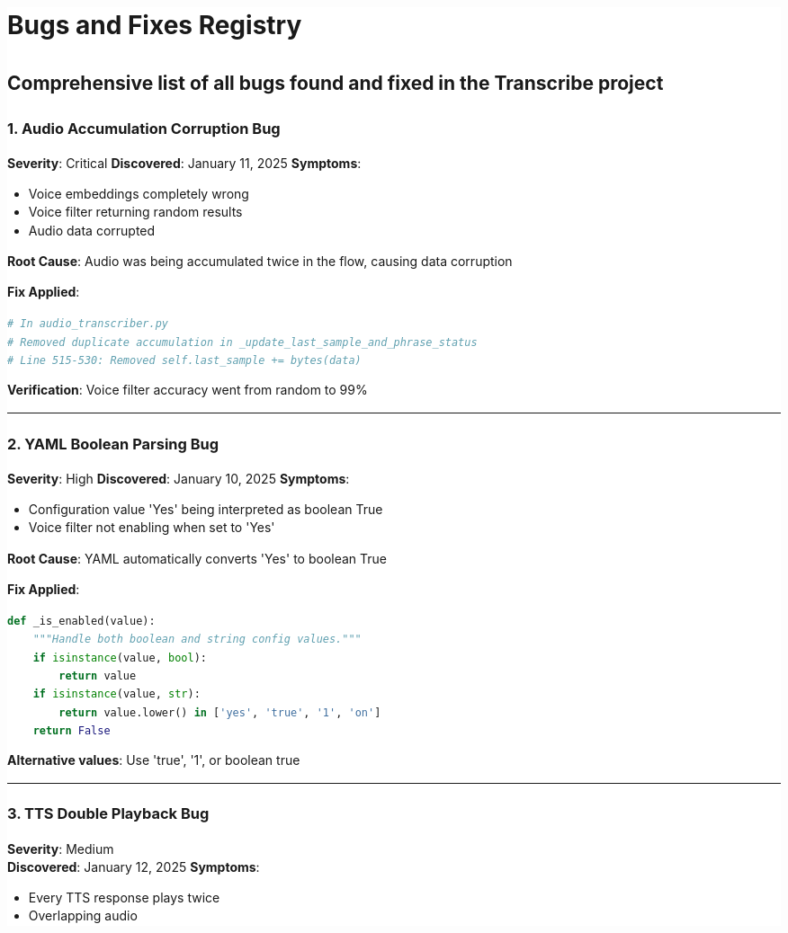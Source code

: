 # Bugs and Fixes Registry

## Comprehensive list of all bugs found and fixed in the Transcribe project

### 1. Audio Accumulation Corruption Bug
**Severity**: Critical
**Discovered**: January 11, 2025
**Symptoms**: 
- Voice embeddings completely wrong
- Voice filter returning random results
- Audio data corrupted

**Root Cause**: 
Audio was being accumulated twice in the flow, causing data corruption

**Fix Applied**:
```python
# In audio_transcriber.py
# Removed duplicate accumulation in _update_last_sample_and_phrase_status
# Line 515-530: Removed self.last_sample += bytes(data)
```

**Verification**: Voice filter accuracy went from random to 99%

---

### 2. YAML Boolean Parsing Bug  
**Severity**: High
**Discovered**: January 10, 2025
**Symptoms**:
- Configuration value 'Yes' being interpreted as boolean True
- Voice filter not enabling when set to 'Yes'

**Root Cause**:
YAML automatically converts 'Yes' to boolean True

**Fix Applied**:
```python
def _is_enabled(value):
    """Handle both boolean and string config values."""
    if isinstance(value, bool):
        return value
    if isinstance(value, str):
        return value.lower() in ['yes', 'true', '1', 'on']
    return False
```

**Alternative values**: Use 'true', '1', or boolean true

---

### 3. TTS Double Playback Bug
**Severity**: Medium  
**Discovered**: January 12, 2025
**Symptoms**:
- Every TTS response plays twice
- Overlapping audio

